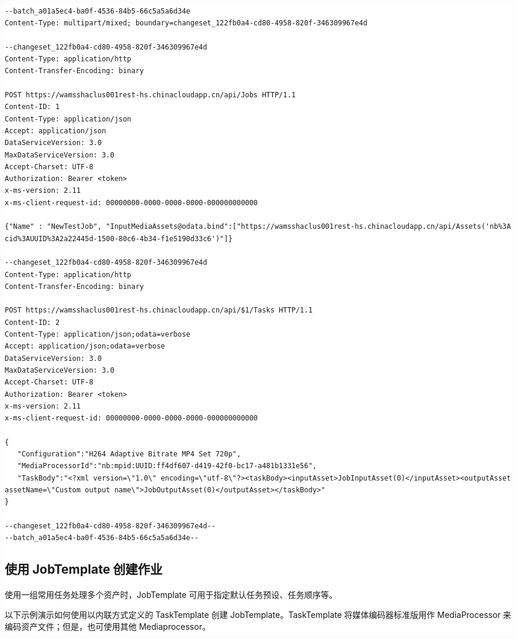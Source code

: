 	
	--batch_a01a5ec4-ba0f-4536-84b5-66c5a5a6d34e
	Content-Type: multipart/mixed; boundary=changeset_122fb0a4-cd80-4958-820f-346309967e4d
	
	--changeset_122fb0a4-cd80-4958-820f-346309967e4d
	Content-Type: application/http
	Content-Transfer-Encoding: binary
	
	POST https://wamsshaclus001rest-hs.chinacloudapp.cn/api/Jobs HTTP/1.1
	Content-ID: 1
	Content-Type: application/json
	Accept: application/json
	DataServiceVersion: 3.0
	MaxDataServiceVersion: 3.0
	Accept-Charset: UTF-8
	Authorization: Bearer <token>
	x-ms-version: 2.11
	x-ms-client-request-id: 00000000-0000-0000-0000-000000000000
	
	{"Name" : "NewTestJob", "InputMediaAssets@odata.bind":["https://wamsshaclus001rest-hs.chinacloudapp.cn/api/Assets('nb%3Acid%3AUUID%3A2a22445d-1500-80c6-4b34-f1e5190d33c6')"]}
	
	--changeset_122fb0a4-cd80-4958-820f-346309967e4d
	Content-Type: application/http
	Content-Transfer-Encoding: binary
	
	POST https://wamsshaclus001rest-hs.chinacloudapp.cn/api/$1/Tasks HTTP/1.1
	Content-ID: 2
	Content-Type: application/json;odata=verbose
	Accept: application/json;odata=verbose
	DataServiceVersion: 3.0
	MaxDataServiceVersion: 3.0
	Accept-Charset: UTF-8
	Authorization: Bearer <token>
	x-ms-version: 2.11
	x-ms-client-request-id: 00000000-0000-0000-0000-000000000000
	
	{  
	   "Configuration":"H264 Adaptive Bitrate MP4 Set 720p",
	   "MediaProcessorId":"nb:mpid:UUID:ff4df607-d419-42f0-bc17-a481b1331e56",
	   "TaskBody":"<?xml version=\"1.0\" encoding=\"utf-8\"?><taskBody><inputAsset>JobInputAsset(0)</inputAsset><outputAsset assetName=\"Custom output name\">JobOutputAsset(0)</outputAsset></taskBody>"
	}

	--changeset_122fb0a4-cd80-4958-820f-346309967e4d--
	--batch_a01a5ec4-ba0f-4536-84b5-66c5a5a6d34e--
 


## 使用 JobTemplate 创建作业


使用一组常用任务处理多个资产时，JobTemplate 可用于指定默认任务预设、任务顺序等。

以下示例演示如何使用以内联方式定义的 TaskTemplate 创建 JobTemplate。TaskTemplate 将媒体编码器标准版用作 MediaProcessor 来编码资产文件；但是，也可使用其他 Mediaprocessor。
